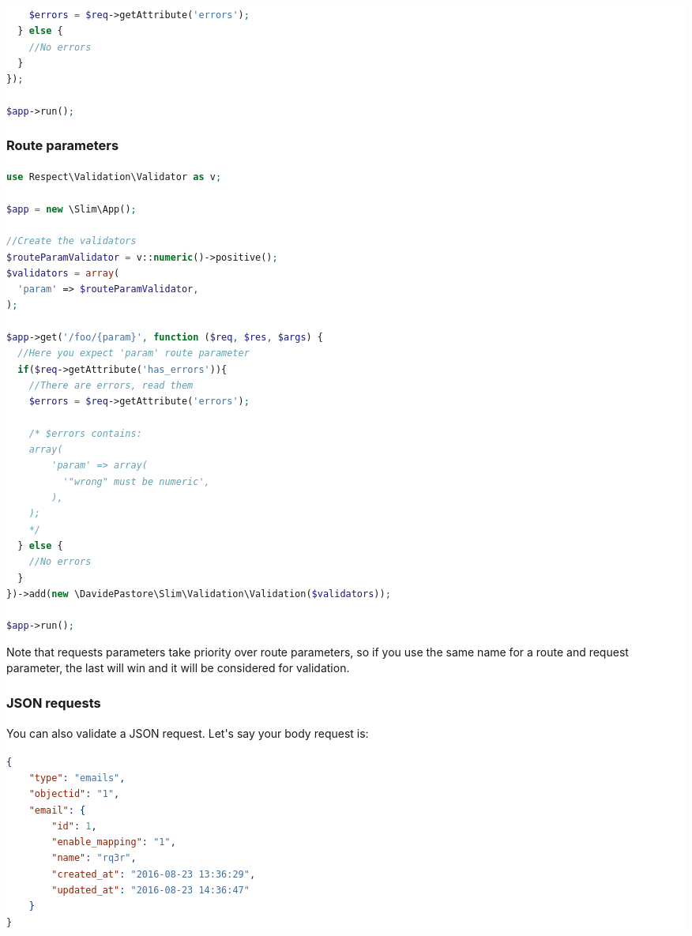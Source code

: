 ```php
    $errors = $req->getAttribute('errors');
  } else {
    //No errors
  }
});

$app->run();
```


### Route parameters

```php
use Respect\Validation\Validator as v;

$app = new \Slim\App();

//Create the validators
$routeParamValidator = v::numeric()->positive();
$validators = array(
  'param' => $routeParamValidator,
);

$app->get('/foo/{param}', function ($req, $res, $args) {
  //Here you expect 'param' route parameter
  if($req->getAttribute('has_errors')){
    //There are errors, read them
    $errors = $req->getAttribute('errors');

    /* $errors contains:
    array(
        'param' => array(
          '"wrong" must be numeric',
        ),
    );
    */
  } else {
    //No errors
  }
})->add(new \DavidePastore\Slim\Validation\Validation($validators));

$app->run();
```

Note that requests parameters take priority over route parameters, so if you use the same name for a route and request parameter, the last will win and it will be considered for validation.


### JSON requests

You can also validate a JSON request. Let's say your body request is:

```json
{
	"type": "emails",
	"objectid": "1",
	"email": {
		"id": 1,
		"enable_mapping": "1",
		"name": "rq3r",
		"created_at": "2016-08-23 13:36:29",
		"updated_at": "2016-08-23 14:36:47"
	}
}
```
